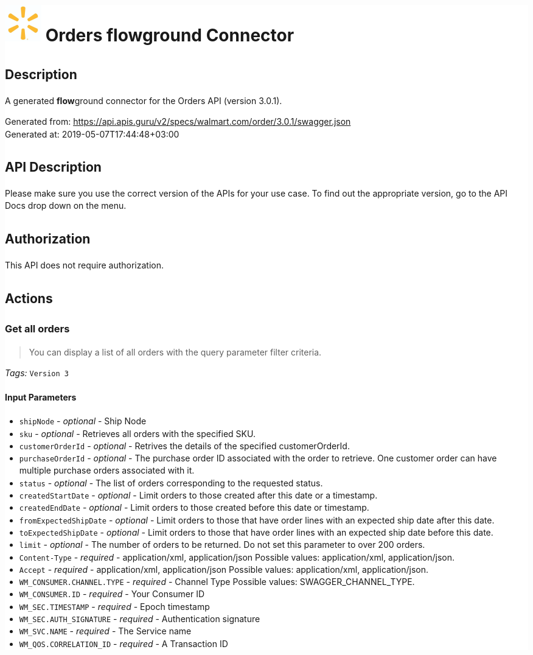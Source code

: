 # ![LOGO](logo.png) Orders **flow**ground Connector

## Description

A generated **flow**ground connector for the Orders API (version 3.0.1).

Generated from: https://api.apis.guru/v2/specs/walmart.com/order/3.0.1/swagger.json<br/>
Generated at: 2019-05-07T17:44:48+03:00

## API Description

Please make sure you use the correct version of the APIs for your use case. To find out the appropriate version, go to the API Docs  drop down on the menu.

## Authorization

This API does not require authorization.

## Actions

### Get all orders

> You can display a list of all orders with the query parameter filter criteria.

*Tags:* `Version 3`

#### Input Parameters
* `shipNode` - _optional_ - Ship Node
* `sku` - _optional_ - Retrieves all orders with the specified SKU.
* `customerOrderId` - _optional_ - Retrives the details of the specified customerOrderId.
* `purchaseOrderId` - _optional_ - The purchase order ID associated with the order to retrieve. One customer order can have multiple purchase orders associated with it.
* `status` - _optional_ - The list of orders corresponding to the requested status.
* `createdStartDate` - _optional_ - Limit orders to those created after this date or a timestamp.
* `createdEndDate` - _optional_ - Limit orders to those created before this date or timestamp.
* `fromExpectedShipDate` - _optional_ - Limit orders to those that have order lines with an expected ship date after this date.
* `toExpectedShipDate` - _optional_ - Limit orders to those that have order lines with an expected ship date before this date. 
* `limit` - _optional_ - The number of orders to be returned. Do not set this parameter to over 200 orders.
* `Content-Type` - _required_ - application/xml,
application/json
    Possible values: application/xml, application/json.
* `Accept` - _required_ - application/xml,
application/json
    Possible values: application/xml, application/json.
* `WM_CONSUMER.CHANNEL.TYPE` - _required_ - Channel Type
    Possible values: SWAGGER_CHANNEL_TYPE.
* `WM_CONSUMER.ID` - _required_ - Your Consumer ID
* `WM_SEC.TIMESTAMP` - _required_ - Epoch timestamp
* `WM_SEC.AUTH_SIGNATURE` - _required_ - Authentication signature
* `WM_SVC.NAME` - _required_ - The Service name
* `WM_QOS.CORRELATION_ID` - _required_ - A Transaction ID
